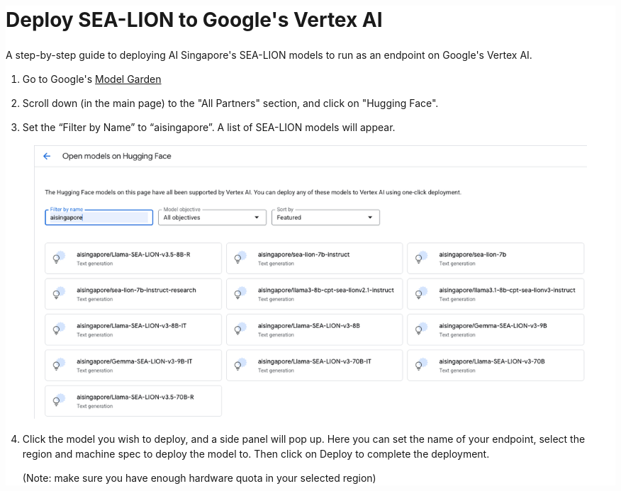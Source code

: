 # Deploy SEA-LION to Google's Vertex AI

A step-by-step guide to deploying AI Singapore's SEA-LION models to run as an endpoint on Google's Vertex AI.

1. Go to Google's [Model Garden](https://console.cloud.google.com/vertex-ai/model-garden)

2. Scroll down (in the main page) to the "All Partners" section, and click on "Hugging Face".

3. Set the “Filter by Name” to “aisingapore”. A list of SEA-LION models will appear.

<figure><img src="./images/vertex_ai_model_garden.png" img width="100%"></figure>

4. Click the model you wish to deploy, and a side panel will pop up. Here you
can set the name of your endpoint, select the region and machine spec to deploy
the model to. Then click on Deploy to complete the deployment.

    (Note: make sure you have enough hardware quota in your selected region)
